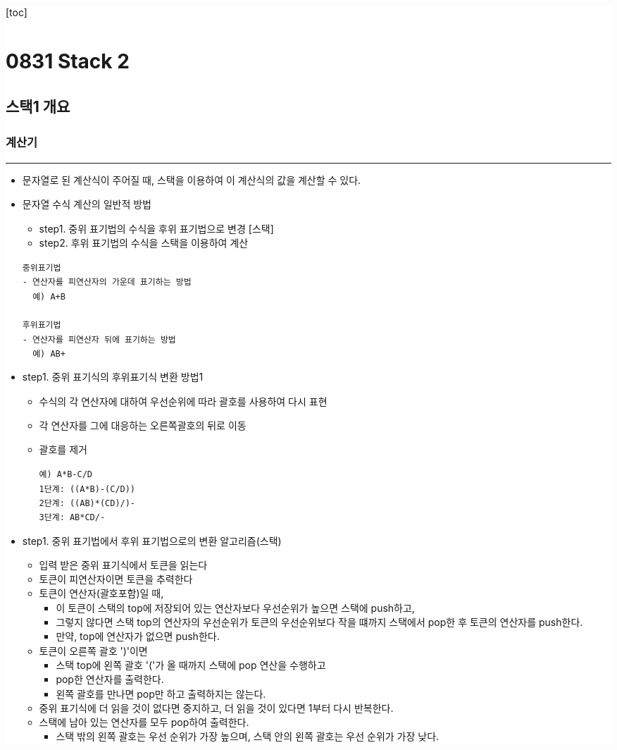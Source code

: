 [toc]

# 0831 Stack 2

## 스택1 개요

### 계산기

---

* 문자열로 된 계산식이 주어질 때, 스택을 이용하여 이 계산식의 값을 계산할 수 있다.

* 문자열 수식 계산의 일반적 방법

  * step1. 중위 표기법의 수식을 후위 표기법으로 변경 [스택]
  * step2. 후위 표기법의 수식을 스택을 이용하여 계산

  ```
  중위표기법
  - 연산자를 피연산자의 가운데 표기하는 방법
    예) A+B
  
  후위표기법
  - 연산자를 피연산자 뒤에 표기하는 방법
    예) AB+
  ```

* step1. 중위 표기식의 후위표기식 변환 방법1

  * 수식의 각 연산자에 대하여 우선순위에 따라 괄호를 사용하여 다시 표현

  * 각 연산자를 그에 대응하는 오른쪽괄호의 뒤로 이동

  * 괄호를 제거

    ```
    예) A*B-C/D
    1단계: ((A*B)-(C/D))
    2단계: ((AB)*(CD)/)-
    3단계: AB*CD/-
    ```

* step1. 중위 표기법에서 후위 표기법으로의 변환 알고리즘(스택)

  * 입력 받은 중위 표기식에서 토큰을 읽는다
  * 토큰이 피연산자이면 토큰을 추력한다
  * 토큰이 연산자(괄호포함)일 때, 
    * 이 토큰이 스택의 top에 저장되어 있는 연산자보다 우선순위가 높으면 스택에 push하고, 
    * 그렇지 않다면 스택 top의 연산자의 우선순위가 토큰의 우선순위보다 작을 떄까지 스택에서 pop한 후 토큰의 연산자를 push한다. 
    * 만약, top에 연산자가 없으면 push한다.
  * 토큰이 오른쪽 괄호 ')'이면
    * 스택 top에 왼쪽 괄호 '('가 올 때까지 스택에 pop 연산을 수행하고 
    * pop한 연산자를 출력한다. 
    * 왼쪽 괄호를 만나면 pop만 하고 출력하지는 않는다.
  * 중위 표기식에 더 읽을 것이 없다면 중지하고, 더 읽을 것이 있다면 1부터 다시 반복한다.
  * 스택에 남아 있는 연산자를 모두 pop하여 출력한다.
    * 스택 밖의 왼쪽 괄호는 우선 순위가 가장 높으며, 
      스택 안의 왼쪽 괄호는 우선 순위가 가장 낮다.
